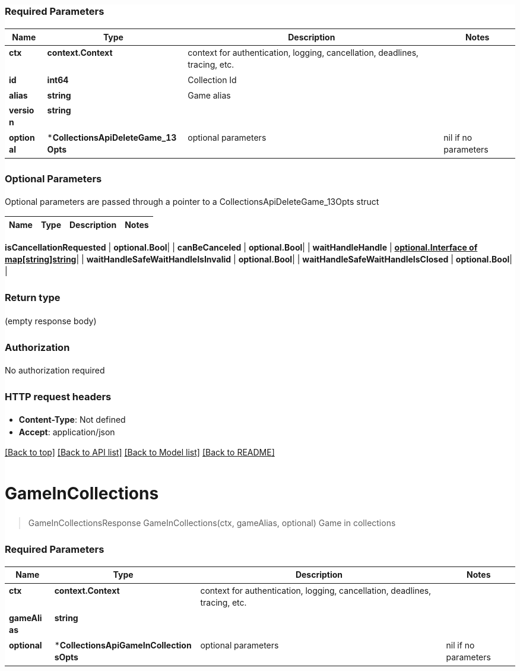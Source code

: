 ### Required Parameters

Name | Type | Description  | Notes
------------- | ------------- | ------------- | -------------
 **ctx** | **context.Context** | context for authentication, logging, cancellation, deadlines, tracing, etc.
  **id** | **int64**| Collection Id | 
  **alias** | **string**| Game alias | 
  **version** | **string**|  | 
 **optional** | ***CollectionsApiDeleteGame_13Opts** | optional parameters | nil if no parameters

### Optional Parameters
Optional parameters are passed through a pointer to a CollectionsApiDeleteGame_13Opts struct

Name | Type | Description  | Notes
------------- | ------------- | ------------- | -------------



 **isCancellationRequested** | **optional.Bool**|  | 
 **canBeCanceled** | **optional.Bool**|  | 
 **waitHandleHandle** | [**optional.Interface of map[string]string**](string.md)|  | 
 **waitHandleSafeWaitHandleIsInvalid** | **optional.Bool**|  | 
 **waitHandleSafeWaitHandleIsClosed** | **optional.Bool**|  | 

### Return type

 (empty response body)

### Authorization

No authorization required

### HTTP request headers

 - **Content-Type**: Not defined
 - **Accept**: application/json

[[Back to top]](#) [[Back to API list]](../README.md#documentation-for-api-endpoints) [[Back to Model list]](../README.md#documentation-for-models) [[Back to README]](../README.md)

# **GameInCollections**
> GameInCollectionsResponse GameInCollections(ctx, gameAlias, optional)
Game in collections

### Required Parameters

Name | Type | Description  | Notes
------------- | ------------- | ------------- | -------------
 **ctx** | **context.Context** | context for authentication, logging, cancellation, deadlines, tracing, etc.
  **gameAlias** | **string**|  | 
 **optional** | ***CollectionsApiGameInCollectionsOpts** | optional parameters | nil if no parameters
